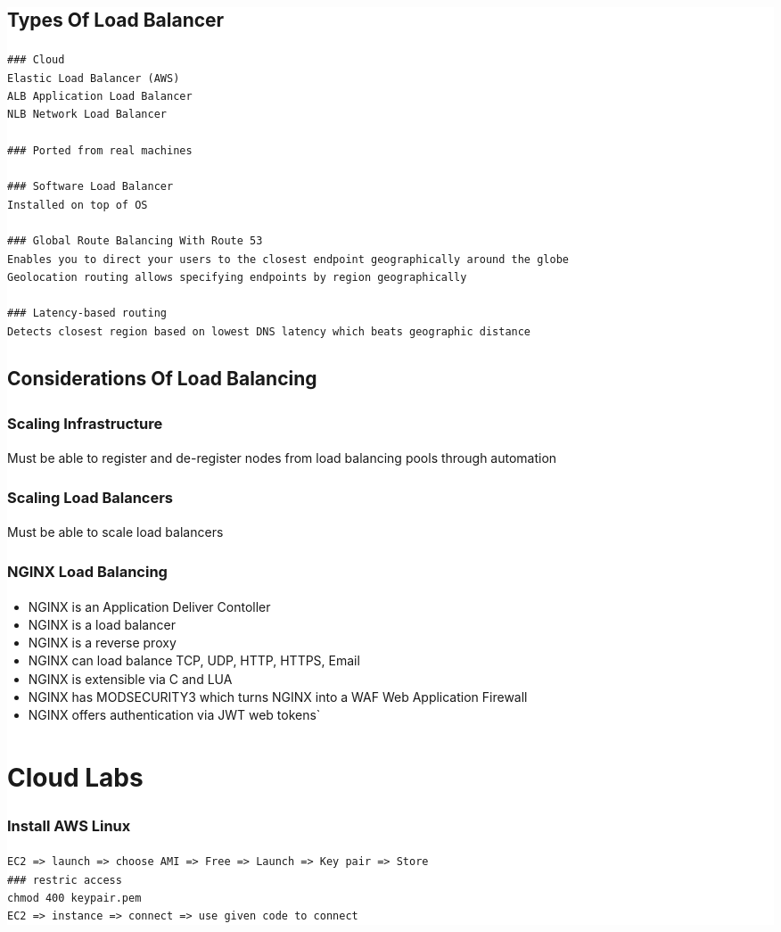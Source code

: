 ## Types Of Load Balancer

```
### Cloud
Elastic Load Balancer (AWS)
ALB Application Load Balancer
NLB Network Load Balancer

### Ported from real machines

### Software Load Balancer
Installed on top of OS

### Global Route Balancing With Route 53
Enables you to direct your users to the closest endpoint geographically around the globe
Geolocation routing allows specifying endpoints by region geographically

### Latency-based routing
Detects closest region based on lowest DNS latency which beats geographic distance
```

## Considerations Of Load Balancing

### Scaling Infrastructure

Must be able to register and de-register nodes from load balancing pools through automation

### Scaling Load Balancers

Must be able to scale load balancers

### NGINX Load Balancing

- NGINX is an Application Deliver Contoller
- NGINX is a load balancer
- NGINX is a reverse proxy
- NGINX can load balance TCP, UDP, HTTP, HTTPS, Email
- NGINX is extensible via C and LUA
- NGINX has MODSECURITY3 which turns NGINX into a WAF Web Application Firewall
- NGINX offers authentication via JWT web tokens`

# Cloud Labs

### Install AWS Linux 

```
EC2 => launch => choose AMI => Free => Launch => Key pair => Store
### restric access
chmod 400 keypair.pem
EC2 => instance => connect => use given code to connect
```
